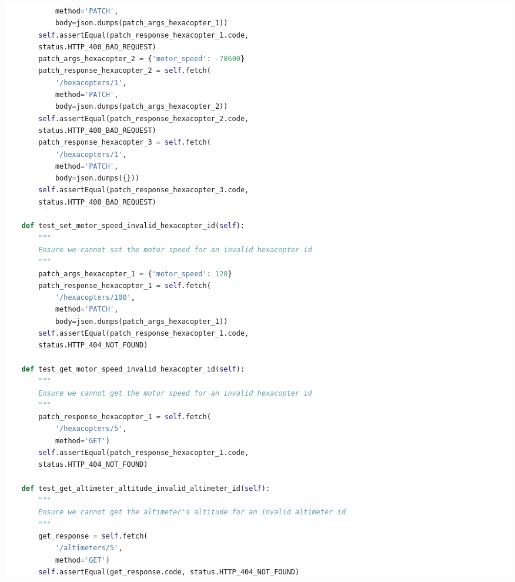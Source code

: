 ```py
            method='PATCH',  
            body=json.dumps(patch_args_hexacopter_1)) 
        self.assertEqual(patch_response_hexacopter_1.code,
        status.HTTP_400_BAD_REQUEST) 
        patch_args_hexacopter_2 = {'motor_speed': -78600} 
        patch_response_hexacopter_2 = self.fetch( 
            '/hexacopters/1',  
            method='PATCH',  
            body=json.dumps(patch_args_hexacopter_2)) 
        self.assertEqual(patch_response_hexacopter_2.code,
        status.HTTP_400_BAD_REQUEST) 
        patch_response_hexacopter_3 = self.fetch( 
            '/hexacopters/1',  
            method='PATCH',  
            body=json.dumps({})) 
        self.assertEqual(patch_response_hexacopter_3.code,
        status.HTTP_400_BAD_REQUEST) 

    def test_set_motor_speed_invalid_hexacopter_id(self): 
        """ 
        Ensure we cannot set the motor speed for an invalid hexacopter id 
        """ 
        patch_args_hexacopter_1 = {'motor_speed': 128} 
        patch_response_hexacopter_1 = self.fetch( 
            '/hexacopters/100',  
            method='PATCH',  
            body=json.dumps(patch_args_hexacopter_1)) 
        self.assertEqual(patch_response_hexacopter_1.code,
        status.HTTP_404_NOT_FOUND) 

    def test_get_motor_speed_invalid_hexacopter_id(self): 
        """ 
        Ensure we cannot get the motor speed for an invalid hexacopter id 
        """ 
        patch_response_hexacopter_1 = self.fetch( 
            '/hexacopters/5',  
            method='GET') 
        self.assertEqual(patch_response_hexacopter_1.code,
        status.HTTP_404_NOT_FOUND) 

    def test_get_altimeter_altitude_invalid_altimeter_id(self): 
        """ 
        Ensure we cannot get the altimeter's altitude for an invalid altimeter id 
        """ 
        get_response = self.fetch( 
            '/altimeters/5', 
            method='GET') 
        self.assertEqual(get_response.code, status.HTTP_404_NOT_FOUND) 

```

